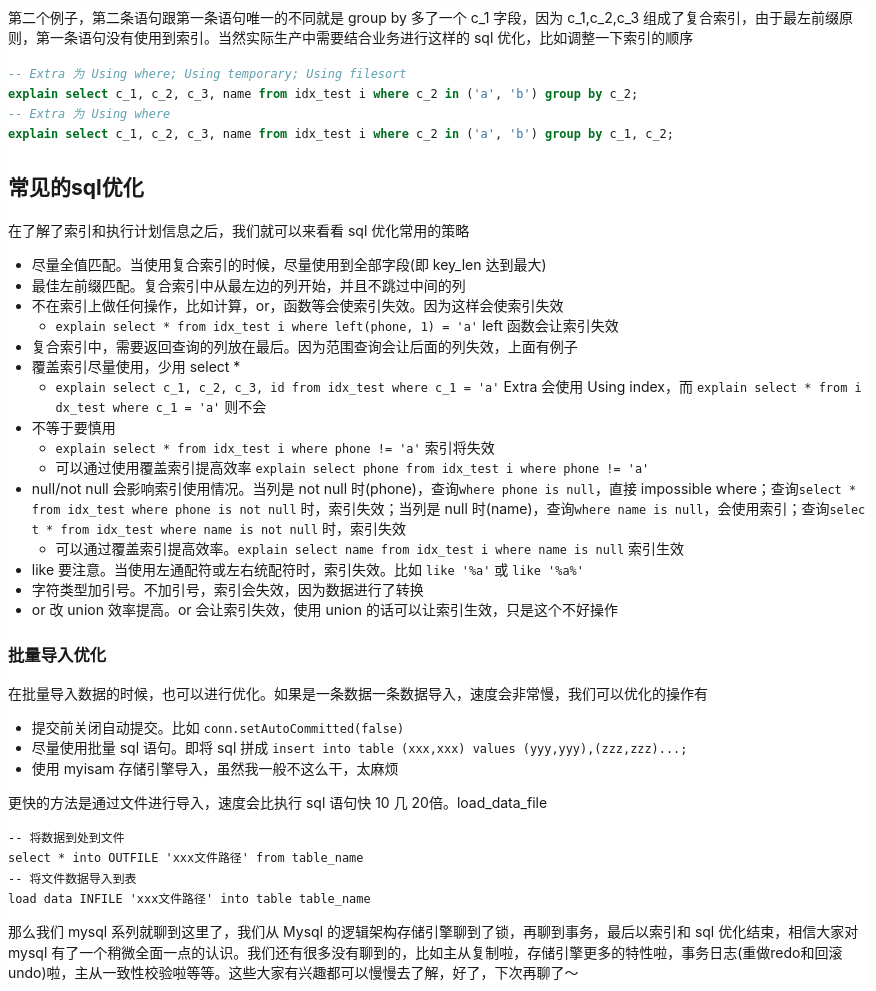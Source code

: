 第二个例子，第二条语句跟第一条语句唯一的不同就是 group by 多了一个 c_1 字段，因为 c_1,c_2,c_3 组成了复合索引，由于最左前缀原则，第一条语句没有使用到索引。当然实际生产中需要结合业务进行这样的 sql 优化，比如调整一下索引的顺序

```sql
-- Extra 为 Using where; Using temporary; Using filesort
explain select c_1, c_2, c_3, name from idx_test i where c_2 in ('a', 'b') group by c_2;
-- Extra 为 Using where
explain select c_1, c_2, c_3, name from idx_test i where c_2 in ('a', 'b') group by c_1, c_2;
```

## 常见的sql优化

在了解了索引和执行计划信息之后，我们就可以来看看 sql 优化常用的策略

- 尽量全值匹配。当使用复合索引的时候，尽量使用到全部字段(即 key_len 达到最大)
- 最佳左前缀匹配。复合索引中从最左边的列开始，并且不跳过中间的列
- 不在索引上做任何操作，比如计算，or，函数等会使索引失效。因为这样会使索引失效
  - `explain select * from idx_test i where left(phone, 1) = 'a'` left 函数会让索引失效
- 复合索引中，需要返回查询的列放在最后。因为范围查询会让后面的列失效，上面有例子
- 覆盖索引尽量使用，少用 select *
  - `explain select c_1, c_2, c_3, id from idx_test where c_1 = 'a'` Extra 会使用 Using index，而 `explain select * from idx_test where c_1 = 'a'` 则不会
- 不等于要慎用
  - `explain select * from idx_test i where phone != 'a'` 索引将失效
  - 可以通过使用覆盖索引提高效率 `explain select phone from idx_test i where phone != 'a'`
- null/not null 会影响索引使用情况。当列是 not null 时(phone)，查询`where phone is null`，直接 impossible where；查询`select * from idx_test where phone is not null` 时，索引失效；当列是 null 时(name)，查询`where name is null`，会使用索引；查询`select * from idx_test where name is not null` 时，索引失效
  - 可以通过覆盖索引提高效率。`explain select name from idx_test i where name is null` 索引生效
- like 要注意。当使用左通配符或左右统配符时，索引失效。比如 `like '%a'` 或 `like '%a%'`
- 字符类型加引号。不加引号，索引会失效，因为数据进行了转换
- or 改 union 效率提高。or 会让索引失效，使用 union 的话可以让索引生效，只是这个不好操作

### 批量导入优化

在批量导入数据的时候，也可以进行优化。如果是一条数据一条数据导入，速度会非常慢，我们可以优化的操作有

- 提交前关闭自动提交。比如 `conn.setAutoCommitted(false)`
- 尽量使用批量 sql 语句。即将 sql 拼成 `insert into table (xxx,xxx) values (yyy,yyy),(zzz,zzz)...;`
- 使用 myisam 存储引擎导入，虽然我一般不这么干，太麻烦

更快的方法是通过文件进行导入，速度会比执行 sql 语句快 10 几 20倍。load_data_file

```
-- 将数据到处到文件
select * into OUTFILE 'xxx文件路径' from table_name
-- 将文件数据导入到表
load data INFILE 'xxx文件路径' into table table_name
```

那么我们 mysql 系列就聊到这里了，我们从 Mysql 的逻辑架构存储引擎聊到了锁，再聊到事务，最后以索引和 sql 优化结束，相信大家对 mysql 有了一个稍微全面一点的认识。我们还有很多没有聊到的，比如主从复制啦，存储引擎更多的特性啦，事务日志(重做redo和回滚undo)啦，主从一致性校验啦等等。这些大家有兴趣都可以慢慢去了解，好了，下次再聊了～